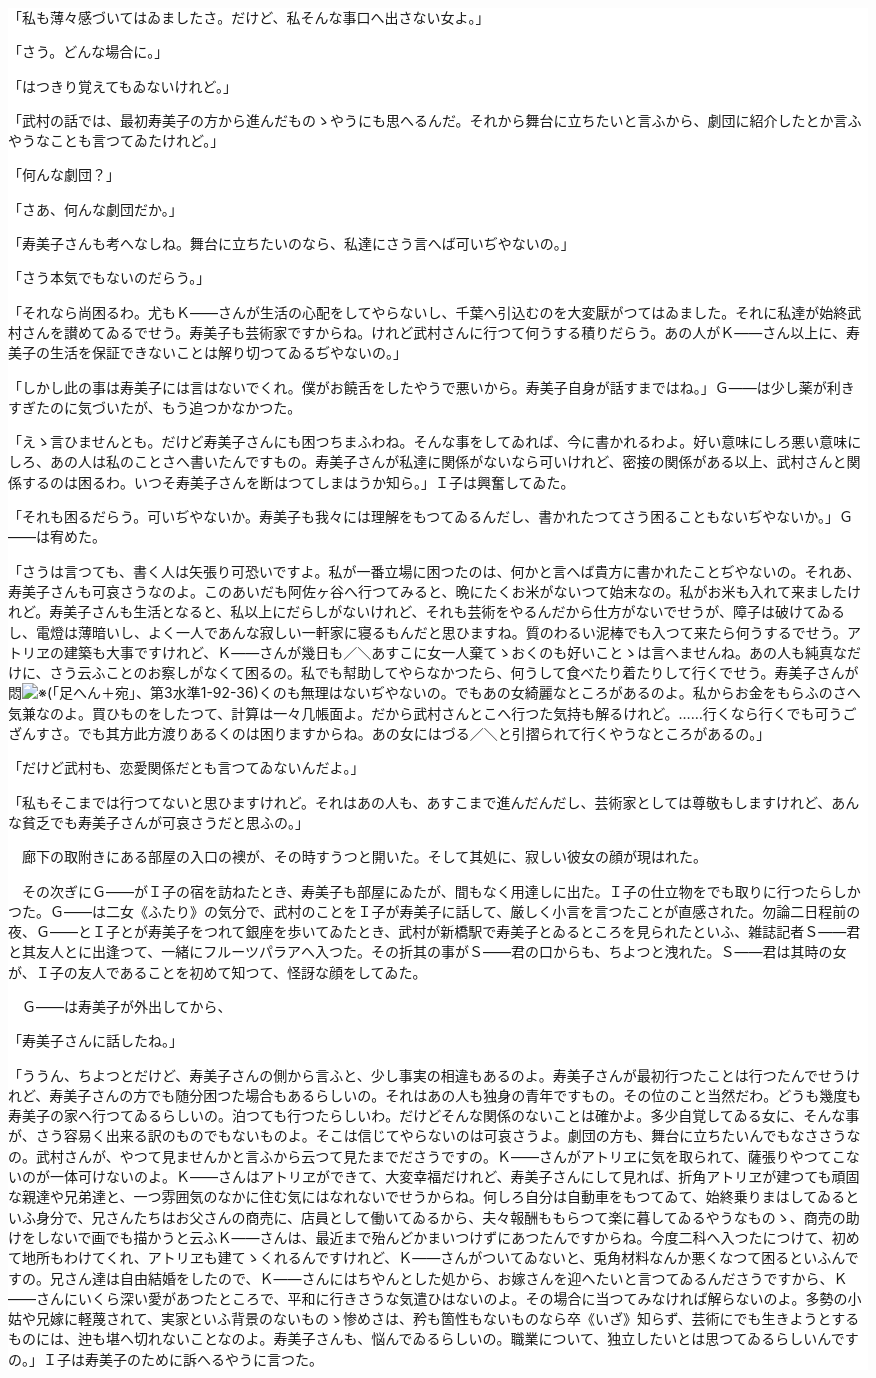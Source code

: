 「私も薄々感づいてはゐましたさ。だけど、私そんな事口へ出さない女よ。」

「さう。どんな場合に。」

「はつきり覚えてもゐないけれど。」

「武村の話では、最初寿美子の方から進んだものゝやうにも思へるんだ。それから舞台に立ちたいと言ふから、劇団に紹介したとか言ふやうなことも言つてゐたけれど。」

「何んな劇団？」

「さあ、何んな劇団だか。」

「寿美子さんも考へなしね。舞台に立ちたいのなら、私達にさう言へば可いぢやないの。」

「さう本気でもないのだらう。」

「それなら尚困るわ。尤もＫ――さんが生活の心配をしてやらないし、千葉へ引込むのを大変厭がつてはゐました。それに私達が始終武村さんを讃めてゐるでせう。寿美子も芸術家ですからね。けれど武村さんに行つて何うする積りだらう。あの人がＫ――さん以上に、寿美子の生活を保証できないことは解り切つてゐるぢやないの。」

「しかし此の事は寿美子には言はないでくれ。僕がお饒舌をしたやうで悪いから。寿美子自身が話すまではね。」Ｇ――は少し薬が利きすぎたのに気づいたが、もう追つかなかつた。

「えゝ言ひませんとも。だけど寿美子さんにも困つちまふわね。そんな事をしてゐれば、今に書かれるわよ。好い意味にしろ悪い意味にしろ、あの人は私のことさへ書いたんですもの。寿美子さんが私達に関係がないなら可いけれど、密接の関係がある以上、武村さんと関係するのは困るわ。いつそ寿美子さんを断はつてしまはうか知ら。」Ｉ子は興奮してゐた。

「それも困るだらう。可いぢやないか。寿美子も我々には理解をもつてゐるんだし、書かれたつてさう困ることもないぢやないか。」Ｇ――は宥めた。

「さうは言つても、書く人は矢張り可恐いですよ。私が一番立場に困つたのは、何かと言へば貴方に書かれたことぢやないの。それあ、寿美子さんも可哀さうなのよ。このあいだも阿佐ヶ谷へ行つてみると、晩にたくお米がないつて始末なの。私がお米も入れて来ましたけれど。寿美子さんも生活となると、私以上にだらしがないけれど、それも芸術をやるんだから仕方がないでせうが、障子は破けてゐるし、電燈は薄暗いし、よく一人であんな寂しい一軒家に寝るもんだと思ひますね。質のわるい泥棒でも入つて来たら何うするでせう。アトリヱの建築も大事ですけれど、Ｋ――さんが幾日も／＼あすこに女一人棄てゝおくのも好いことゝは言へませんね。あの人も純真なだけに、さう云ふことのお察しがなくて困るの。私でも幇助してやらなかつたら、何うして食べたり着たりして行くでせう。寿美子さんが悶![※(「足へん＋宛」、第3水準1-92-36)](https://www.aozora.gr.jp/cards/000023/files/../../../gaiji/1-92/1-92-36.png)くのも無理はないぢやないの。でもあの女綺麗なところがあるのよ。私からお金をもらふのさへ気兼なのよ。買ひものをしたつて、計算は一々几帳面よ。だから武村さんとこへ行つた気持も解るけれど。……行くなら行くでも可うござんすさ。でも其方此方渡りあるくのは困りますからね。あの女にはづる／＼と引摺られて行くやうなところがあるの。」

「だけど武村も、恋愛関係だとも言つてゐないんだよ。」

「私もそこまでは行つてないと思ひますけれど。それはあの人も、あすこまで進んだんだし、芸術家としては尊敬もしますけれど、あんな貧乏でも寿美子さんが可哀さうだと思ふの。」

　廊下の取附きにある部屋の入口の襖が、その時すうつと開いた。そして其処に、寂しい彼女の顔が現はれた。





　その次ぎにＧ――がＩ子の宿を訪ねたとき、寿美子も部屋にゐたが、間もなく用達しに出た。Ｉ子の仕立物をでも取りに行つたらしかつた。Ｇ――は二女《ふたり》の気分で、武村のことをＩ子が寿美子に話して、厳しく小言を言つたことが直感された。勿論二日程前の夜、Ｇ――とＩ子とが寿美子をつれて銀座を歩いてゐたとき、武村が新橋駅で寿美子とゐるところを見られたといふ、雑誌記者Ｓ――君と其友人とに出逢つて、一緒にフルーツパラアへ入つた。その折其の事がＳ――君の口からも、ちよつと洩れた。Ｓ――君は其時の女が、Ｉ子の友人であることを初めて知つて、怪訝な顔をしてゐた。

　Ｇ――は寿美子が外出してから、

「寿美子さんに話したね。」

「ううん、ちよつとだけど、寿美子さんの側から言ふと、少し事実の相違もあるのよ。寿美子さんが最初行つたことは行つたんでせうけれど、寿美子さんの方でも随分困つた場合もあるらしいの。それはあの人も独身の青年ですもの。その位のこと当然だわ。どうも幾度も寿美子の家へ行つてゐるらしいの。泊つても行つたらしいわ。だけどそんな関係のないことは確かよ。多少自覚してゐる女に、そんな事が、さう容易く出来る訳のものでもないものよ。そこは信じてやらないのは可哀さうよ。劇団の方も、舞台に立ちたいんでもなささうなの。武村さんが、やつて見ませんかと言ふから云つて見たまでださうですの。Ｋ――さんがアトリヱに気を取られて、薩張りやつてこないのが一体可けないのよ。Ｋ――さんはアトリヱができて、大変幸福だけれど、寿美子さんにして見れば、折角アトリヱが建つても頑固な親達や兄弟達と、一つ雰囲気のなかに住む気にはなれないでせうからね。何しろ自分は自動車をもつてゐて、始終乗りまはしてゐるといふ身分で、兄さんたちはお父さんの商売に、店員として働いてゐるから、夫々報酬ももらつて楽に暮してゐるやうなものゝ、商売の助けをしないで画でも描かうと云ふＫ――さんは、最近まで殆んどかまいつけずにあつたんですからね。今度二科へ入つたにつけて、初めて地所もわけてくれ、アトリヱも建てゝくれるんですけれど、Ｋ――さんがついてゐないと、兎角材料なんか悪くなつて困るといふんですの。兄さん達は自由結婚をしたので、Ｋ――さんにはちやんとした処から、お嫁さんを迎へたいと言つてゐるんださうですから、Ｋ――さんにいくら深い愛があつたところで、平和に行きさうな気遣ひはないのよ。その場合に当つてみなければ解らないのよ。多勢の小姑や兄嫁に軽蔑されて、実家といふ背景のないものゝ惨めさは、矜も箇性もないものなら卒《いざ》知らず、芸術にでも生きようとするものには、迚も堪へ切れないことなのよ。寿美子さんも、悩んでゐるらしいの。職業について、独立したいとは思つてゐるらしいんですの。」Ｉ子は寿美子のために訴へるやうに言つた。
